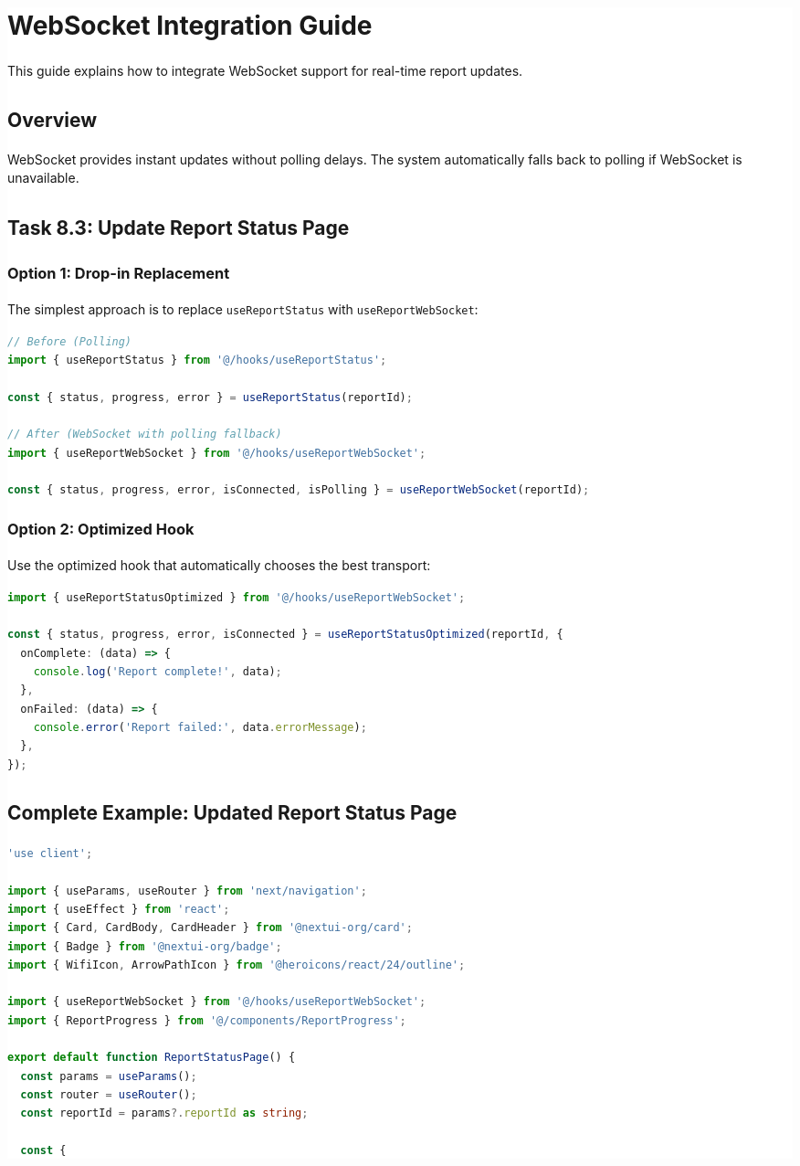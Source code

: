 # WebSocket Integration Guide

This guide explains how to integrate WebSocket support for real-time report updates.

## Overview

WebSocket provides instant updates without polling delays. The system automatically falls back to polling if WebSocket is unavailable.

## Task 8.3: Update Report Status Page

### Option 1: Drop-in Replacement

The simplest approach is to replace `useReportStatus` with `useReportWebSocket`:

```typescript
// Before (Polling)
import { useReportStatus } from '@/hooks/useReportStatus';

const { status, progress, error } = useReportStatus(reportId);

// After (WebSocket with polling fallback)
import { useReportWebSocket } from '@/hooks/useReportWebSocket';

const { status, progress, error, isConnected, isPolling } = useReportWebSocket(reportId);
```

### Option 2: Optimized Hook

Use the optimized hook that automatically chooses the best transport:

```typescript
import { useReportStatusOptimized } from '@/hooks/useReportWebSocket';

const { status, progress, error, isConnected } = useReportStatusOptimized(reportId, {
  onComplete: (data) => {
    console.log('Report complete!', data);
  },
  onFailed: (data) => {
    console.error('Report failed:', data.errorMessage);
  },
});
```

## Complete Example: Updated Report Status Page

```typescript
'use client';

import { useParams, useRouter } from 'next/navigation';
import { useEffect } from 'react';
import { Card, CardBody, CardHeader } from '@nextui-org/card';
import { Badge } from '@nextui-org/badge';
import { WifiIcon, ArrowPathIcon } from '@heroicons/react/24/outline';

import { useReportWebSocket } from '@/hooks/useReportWebSocket';
import { ReportProgress } from '@/components/ReportProgress';

export default function ReportStatusPage() {
  const params = useParams();
  const router = useRouter();
  const reportId = params?.reportId as string;

  const {
```